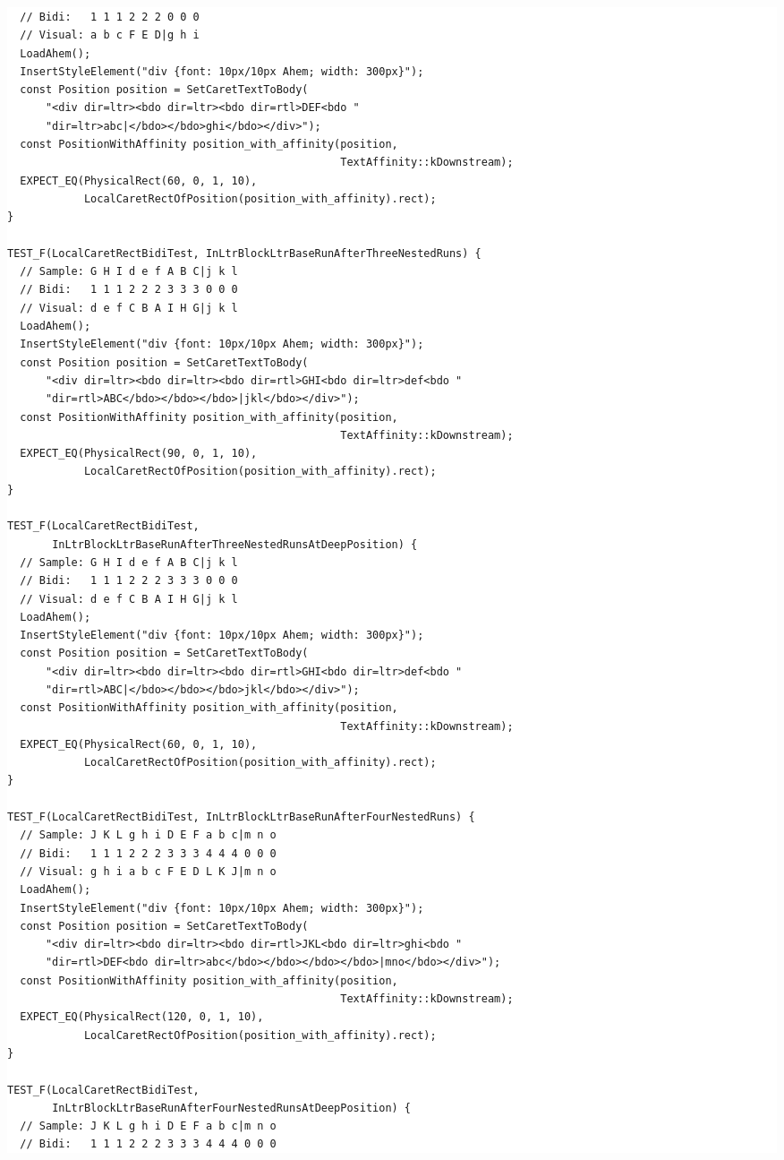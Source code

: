```
  // Bidi:   1 1 1 2 2 2 0 0 0
  // Visual: a b c F E D|g h i
  LoadAhem();
  InsertStyleElement("div {font: 10px/10px Ahem; width: 300px}");
  const Position position = SetCaretTextToBody(
      "<div dir=ltr><bdo dir=ltr><bdo dir=rtl>DEF<bdo "
      "dir=ltr>abc|</bdo></bdo>ghi</bdo></div>");
  const PositionWithAffinity position_with_affinity(position,
                                                    TextAffinity::kDownstream);
  EXPECT_EQ(PhysicalRect(60, 0, 1, 10),
            LocalCaretRectOfPosition(position_with_affinity).rect);
}

TEST_F(LocalCaretRectBidiTest, InLtrBlockLtrBaseRunAfterThreeNestedRuns) {
  // Sample: G H I d e f A B C|j k l
  // Bidi:   1 1 1 2 2 2 3 3 3 0 0 0
  // Visual: d e f C B A I H G|j k l
  LoadAhem();
  InsertStyleElement("div {font: 10px/10px Ahem; width: 300px}");
  const Position position = SetCaretTextToBody(
      "<div dir=ltr><bdo dir=ltr><bdo dir=rtl>GHI<bdo dir=ltr>def<bdo "
      "dir=rtl>ABC</bdo></bdo></bdo>|jkl</bdo></div>");
  const PositionWithAffinity position_with_affinity(position,
                                                    TextAffinity::kDownstream);
  EXPECT_EQ(PhysicalRect(90, 0, 1, 10),
            LocalCaretRectOfPosition(position_with_affinity).rect);
}

TEST_F(LocalCaretRectBidiTest,
       InLtrBlockLtrBaseRunAfterThreeNestedRunsAtDeepPosition) {
  // Sample: G H I d e f A B C|j k l
  // Bidi:   1 1 1 2 2 2 3 3 3 0 0 0
  // Visual: d e f C B A I H G|j k l
  LoadAhem();
  InsertStyleElement("div {font: 10px/10px Ahem; width: 300px}");
  const Position position = SetCaretTextToBody(
      "<div dir=ltr><bdo dir=ltr><bdo dir=rtl>GHI<bdo dir=ltr>def<bdo "
      "dir=rtl>ABC|</bdo></bdo></bdo>jkl</bdo></div>");
  const PositionWithAffinity position_with_affinity(position,
                                                    TextAffinity::kDownstream);
  EXPECT_EQ(PhysicalRect(60, 0, 1, 10),
            LocalCaretRectOfPosition(position_with_affinity).rect);
}

TEST_F(LocalCaretRectBidiTest, InLtrBlockLtrBaseRunAfterFourNestedRuns) {
  // Sample: J K L g h i D E F a b c|m n o
  // Bidi:   1 1 1 2 2 2 3 3 3 4 4 4 0 0 0
  // Visual: g h i a b c F E D L K J|m n o
  LoadAhem();
  InsertStyleElement("div {font: 10px/10px Ahem; width: 300px}");
  const Position position = SetCaretTextToBody(
      "<div dir=ltr><bdo dir=ltr><bdo dir=rtl>JKL<bdo dir=ltr>ghi<bdo "
      "dir=rtl>DEF<bdo dir=ltr>abc</bdo></bdo></bdo></bdo>|mno</bdo></div>");
  const PositionWithAffinity position_with_affinity(position,
                                                    TextAffinity::kDownstream);
  EXPECT_EQ(PhysicalRect(120, 0, 1, 10),
            LocalCaretRectOfPosition(position_with_affinity).rect);
}

TEST_F(LocalCaretRectBidiTest,
       InLtrBlockLtrBaseRunAfterFourNestedRunsAtDeepPosition) {
  // Sample: J K L g h i D E F a b c|m n o
  // Bidi:   1 1 1 2 2 2 3 3 3 4 4 4 0 0 0
```